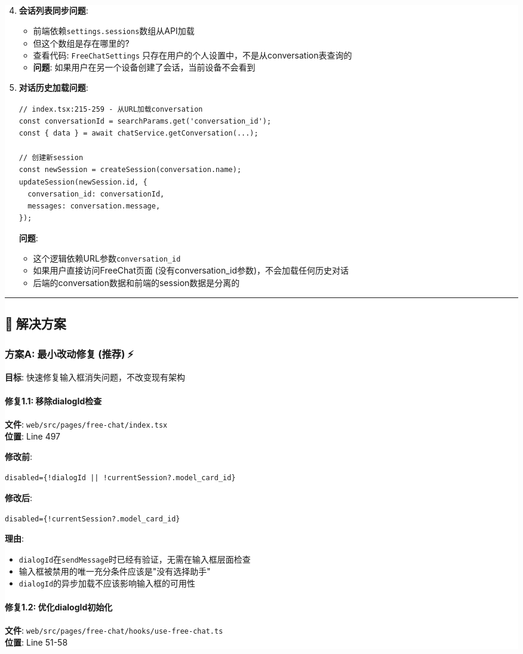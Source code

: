 4. **会话列表同步问题**:
   - 前端依赖`settings.sessions`数组从API加载
   - 但这个数组是存在哪里的? 
   - 查看代码: `FreeChatSettings` 只存在用户的个人设置中，不是从conversation表查询的
   - **问题**: 如果用户在另一个设备创建了会话，当前设备不会看到

5. **对话历史加载问题**:
   ```tsx
   // index.tsx:215-259 - 从URL加载conversation
   const conversationId = searchParams.get('conversation_id');
   const { data } = await chatService.getConversation(...);
   
   // 创建新session
   const newSession = createSession(conversation.name);
   updateSession(newSession.id, {
     conversation_id: conversationId,
     messages: conversation.message,
   });
   ```
   
   **问题**: 
   - 这个逻辑依赖URL参数`conversation_id`
   - 如果用户直接访问FreeChat页面 (没有conversation_id参数)，不会加载任何历史对话
   - 后端的conversation数据和前端的session数据是分离的

---

## 🎯 解决方案

### 方案A: 最小改动修复 (推荐) ⚡

**目标**: 快速修复输入框消失问题，不改变现有架构

#### 修复1.1: 移除dialogId检查
**文件**: `web/src/pages/free-chat/index.tsx`  
**位置**: Line 497

**修改前**:
```tsx
disabled={!dialogId || !currentSession?.model_card_id}
```

**修改后**:
```tsx
disabled={!currentSession?.model_card_id}
```

**理由**:
- `dialogId`在`sendMessage`时已经有验证，无需在输入框层面检查
- 输入框被禁用的唯一充分条件应该是"没有选择助手"
- `dialogId`的异步加载不应该影响输入框的可用性

#### 修复1.2: 优化dialogId初始化
**文件**: `web/src/pages/free-chat/hooks/use-free-chat.ts`  
**位置**: Line 51-58
